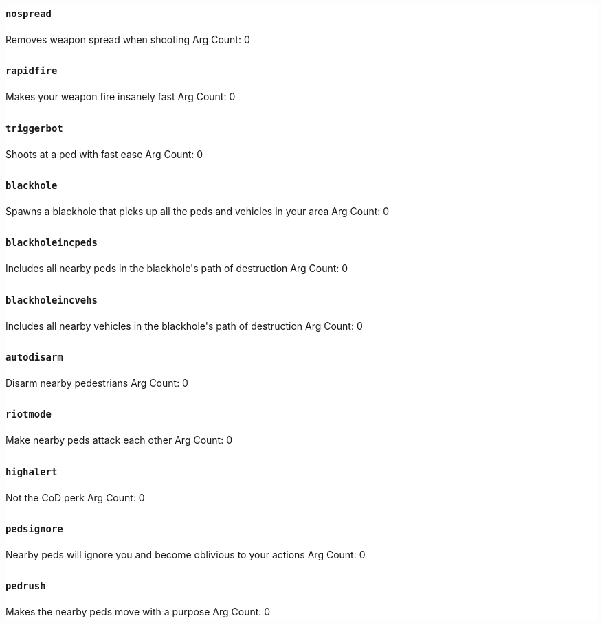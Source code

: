 ### `nospread`

Removes weapon spread when shooting
Arg Count: 0

### `rapidfire`

Makes your weapon fire insanely fast
Arg Count: 0

### `triggerbot`

Shoots at a ped with fast ease
Arg Count: 0

### `blackhole`

Spawns a blackhole that picks up all the peds and vehicles in your area
Arg Count: 0

### `blackholeincpeds`

Includes all nearby peds in the blackhole's path of destruction
Arg Count: 0

### `blackholeincvehs`

Includes all nearby vehicles in the blackhole's path of destruction
Arg Count: 0

### `autodisarm`

Disarm nearby pedestrians
Arg Count: 0

### `riotmode`

Make nearby peds attack each other
Arg Count: 0

### `highalert`

Not the CoD perk
Arg Count: 0

### `pedsignore`

Nearby peds will ignore you and become oblivious to your actions
Arg Count: 0

### `pedrush`

Makes the nearby peds move with a purpose
Arg Count: 0
